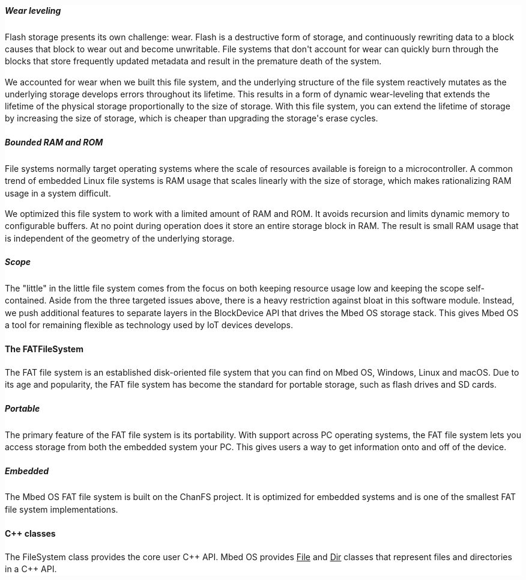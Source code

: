 ##### Wear leveling

Flash storage presents its own challenge: wear. Flash is a destructive form of storage, and continuously rewriting data to a block causes that block to wear out and become unwritable. File systems that don't account for wear can quickly burn through the blocks that store frequently updated metadata and result in the premature death of the system.

We accounted for wear when we built this file system, and the underlying structure of the file system reactively mutates as the underlying storage develops errors throughout its lifetime. This results in a form of dynamic wear-leveling that extends the lifetime of the physical storage proportionally to the size of storage. With this file system, you can extend the lifetime of storage by increasing the size of storage, which is cheaper than upgrading the storage's erase cycles.

##### Bounded RAM and ROM

File systems normally target operating systems where the scale of resources available is foreign to a microcontroller. A common trend of embedded Linux file systems is RAM usage that scales linearly with the size of storage, which makes rationalizing RAM usage in a system difficult.

We optimized this file system to work with a limited amount of RAM and ROM. It avoids recursion and limits dynamic memory to configurable buffers. At no point during operation does it store an entire storage block in RAM. The result is small RAM usage that is independent of the geometry of the underlying storage.

##### Scope

The "little" in the little file system comes from the focus on both keeping resource usage low and keeping the scope self-contained. Aside from the three targeted issues above, there is a heavy restriction against bloat in this software module. Instead, we push additional features to separate layers in the BlockDevice API that drives the Mbed OS storage stack. This gives Mbed OS a tool for remaining flexible as technology used by IoT devices develops.

#### The FATFileSystem

The FAT file system is an established disk-oriented file system that you can find on Mbed OS, Windows, Linux and macOS. Due to its age and popularity, the FAT file system has become the standard for portable storage, such as flash drives and SD cards.

##### Portable

The primary feature of the FAT file system is its portability. With support across PC operating systems, the FAT file system lets you access storage from both the embedded system your PC. This gives users a way to get information onto and off of the device.

##### Embedded

The Mbed OS FAT file system is built on the ChanFS project. It is optimized for embedded systems and is one of the smallest FAT file system implementations.

#### C++ classes

The FileSystem class provides the core user C++ API. Mbed OS provides [File](http://os-doc-builder.test.mbed.com/docs/development/mbed-os-api-doxy/classmbed_1_1_file.html) and [Dir](http://os-doc-builder.test.mbed.com/docs/development/mbed-os-api-doxy/classmbed_1_1_dir.html) classes that represent files and directories in a C++ API.
